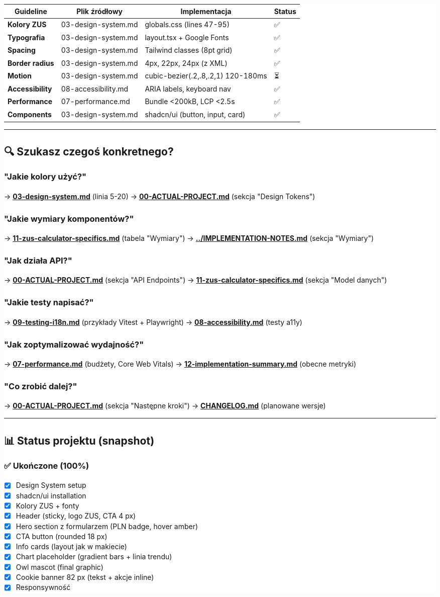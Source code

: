 | Guideline | Plik źródłowy | Implementacja | Status |
|-----------|---------------|---------------|--------|
| **Kolory ZUS** | 03-design-system.md | globals.css (lines 47-95) | ✅ |
| **Typografia** | 03-design-system.md | layout.tsx + Google Fonts | ✅ |
| **Spacing** | 03-design-system.md | Tailwind classes (8pt grid) | ✅ |
| **Border radius** | 03-design-system.md | 4px, 22px, 24px (z XML) | ✅ |
| **Motion** | 03-design-system.md | cubic-bezier(.2,.8,.2,1) 120-180ms | ⏳ |
| **Accessibility** | 08-accessibility.md | ARIA labels, keyboard nav | ✅ |
| **Performance** | 07-performance.md | Bundle <200kB, LCP <2.5s | ✅ |
| **Components** | 03-design-system.md | shadcn/ui (button, input, card) | ✅ |

---

## 🔍 Szukasz czegoś konkretnego?

### "Jakie kolory użyć?"
→ **[03-design-system.md](03-design-system.md)** (linia 5-20)
→ **[00-ACTUAL-PROJECT.md](00-ACTUAL-PROJECT.md)** (sekcja "Design Tokens")

### "Jakie wymiary komponentów?"
→ **[11-zus-calculator-specifics.md](11-zus-calculator-specifics.md)** (tabela "Wymiary")
→ **[../IMPLEMENTATION-NOTES.md](../IMPLEMENTATION-NOTES.md)** (sekcja "Wymiary")

### "Jak działa API?"
→ **[00-ACTUAL-PROJECT.md](00-ACTUAL-PROJECT.md)** (sekcja "API Endpoints")
→ **[11-zus-calculator-specifics.md](11-zus-calculator-specifics.md)** (sekcja "Model danych")

### "Jakie testy napisać?"
→ **[09-testing-i18n.md](09-testing-i18n.md)** (przykłady Vitest + Playwright)
→ **[08-accessibility.md](08-accessibility.md)** (testy a11y)

### "Jak zoptymalizować wydajność?"
→ **[07-performance.md](07-performance.md)** (budżety, Core Web Vitals)
→ **[12-implementation-summary.md](12-implementation-summary.md)** (obecne metryki)

### "Co zrobić dalej?"
→ **[00-ACTUAL-PROJECT.md](00-ACTUAL-PROJECT.md)** (sekcja "Następne kroki")
→ **[CHANGELOG.md](CHANGELOG.md)** (planowane wersje)

---

## 📊 Status projektu (snapshot)

### ✅ Ukończone (100%)
- [x] Design System setup
- [x] shadcn/ui installation
- [x] Kolory ZUS + fonty
- [x] Header (sticky, logo ZUS, CTA 4 px)
- [x] Hero section z formularzem (PLN badge, hover amber)
- [x] CTA button (rounded 18 px)
- [x] Info cards (layout jak w makiecie)
- [x] Chart placeholder (gradient bars + linia trendu)
- [x] Owl mascot (final graphic)
- [x] Cookie banner 82 px (tekst + akcje inline)
- [x] Responsywność